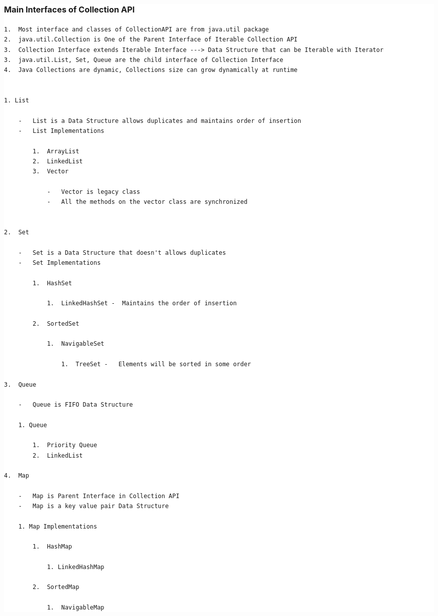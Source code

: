 
### Main Interfaces of Collection API

	1.	Most interface and classes of CollectionAPI are from java.util package
	2.	java.util.Collection is One of the Parent Interface of Iterable Collection API 
	3.	Collection Interface extends Iterable Interface ---> Data Structure that can be Iterable with Iterator
	3.	java.util.List, Set, Queue are the child interface of Collection Interface
	4.	Java Collections are dynamic, Collections size can grow dynamically at runtime
	 
	 
	1. List 
		
		-	List is a Data Structure allows duplicates and maintains order of insertion
		-	List Implementations
			
			1.	ArrayList
			2.	LinkedList
			3.  Vector
	
				-	Vector is legacy class
				-	All the methods on the vector class are synchronized
			

	2.	Set
		
		-	Set is a Data Structure that doesn't allows duplicates
		-	Set Implementations
			
			1.	HashSet 
				
				1.	LinkedHashSet -	 Maintains the order of insertion
			
			2.	SortedSet

				1.	NavigableSet
					
					1.	TreeSet	-	Elements will be sorted in some order
					
	3.	Queue 

		-	Queue is FIFO Data Structure 
		
		1. Queue 
		
			1.	Priority Queue
			2.	LinkedList
			
	4.	Map
	
		-  	Map is Parent Interface in Collection API
		-	Map is a key value pair Data Structure
		
		1. Map Implementations
		
			1.	HashMap
				
				1. LinkedHashMap
				
			2.	SortedMap
				
				1.	NavigableMap
				